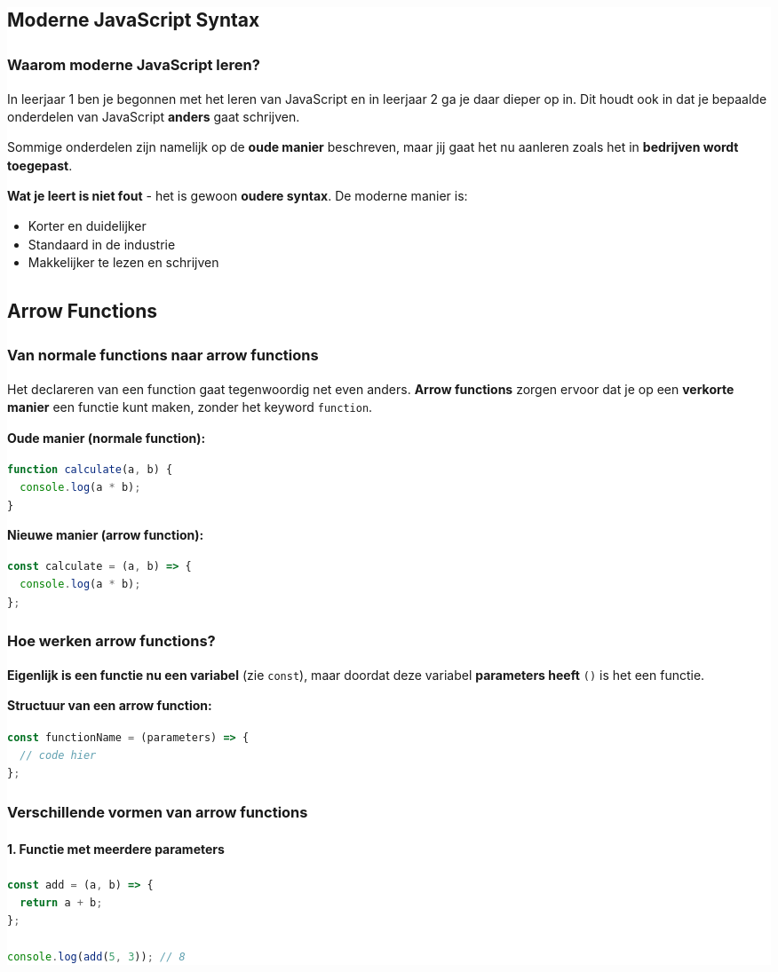 ## Moderne JavaScript Syntax

### Waarom moderne JavaScript leren?

In leerjaar 1 ben je begonnen met het leren van JavaScript en in leerjaar 2 ga je daar dieper op in. Dit houdt ook in dat je bepaalde onderdelen van JavaScript **anders** gaat schrijven. 

Sommige onderdelen zijn namelijk op de **oude manier** beschreven, maar jij gaat het nu aanleren zoals het in **bedrijven wordt toegepast**.

**Wat je leert is niet fout** - het is gewoon **oudere syntax**. De moderne manier is:
- Korter en duidelijker
- Standaard in de industrie  
- Makkelijker te lezen en schrijven

## Arrow Functions

### Van normale functions naar arrow functions

Het declareren van een function gaat tegenwoordig net even anders. **Arrow functions** zorgen ervoor dat je op een **verkorte manier** een functie kunt maken, zonder het keyword `function`.

**Oude manier (normale function):**
```jsx
function calculate(a, b) {
  console.log(a * b);
}
```

**Nieuwe manier (arrow function):**
```jsx
const calculate = (a, b) => {
  console.log(a * b);
};
```

### Hoe werken arrow functions?

**Eigenlijk is een functie nu een variabel** (zie `const`), maar doordat deze variabel **parameters heeft** `()` is het een functie.

**Structuur van een arrow function:**
```jsx
const functionName = (parameters) => {
  // code hier
};
```

### Verschillende vormen van arrow functions

#### 1. Functie met meerdere parameters

```jsx
const add = (a, b) => {
  return a + b;
};

console.log(add(5, 3)); // 8
```
